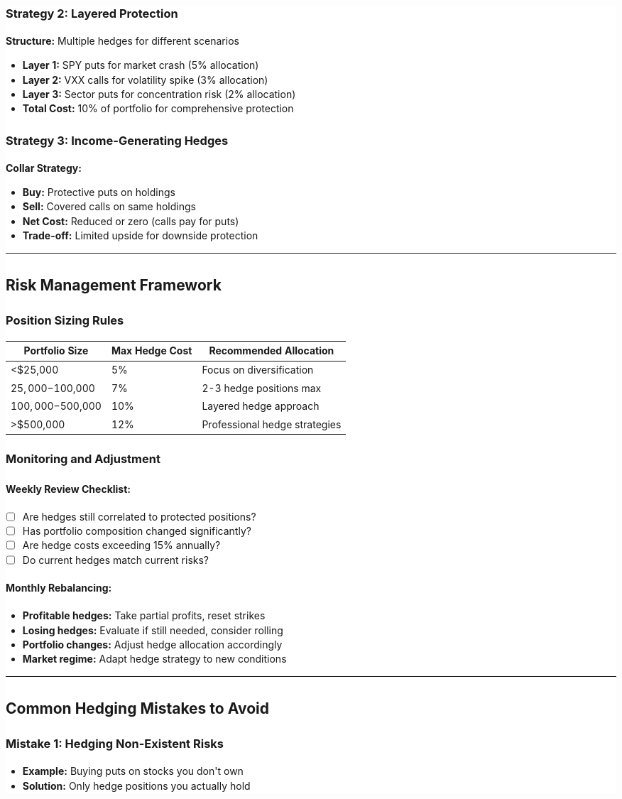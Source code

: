 ### **Strategy 2: Layered Protection**
**Structure:** Multiple hedges for different scenarios
- **Layer 1:** SPY puts for market crash (5% allocation)
- **Layer 2:** VXX calls for volatility spike (3% allocation)  
- **Layer 3:** Sector puts for concentration risk (2% allocation)
- **Total Cost:** 10% of portfolio for comprehensive protection

### **Strategy 3: Income-Generating Hedges**
**Collar Strategy:**
- **Buy:** Protective puts on holdings
- **Sell:** Covered calls on same holdings
- **Net Cost:** Reduced or zero (calls pay for puts)
- **Trade-off:** Limited upside for downside protection

---

## Risk Management Framework

### **Position Sizing Rules**
| Portfolio Size | Max Hedge Cost | Recommended Allocation |
|----------------|----------------|----------------------|
| <$25,000 | 5% | Focus on diversification |
| $25,000-$100,000 | 7% | 2-3 hedge positions max |
| $100,000-$500,000 | 10% | Layered hedge approach |
| >$500,000 | 12% | Professional hedge strategies |

### **Monitoring and Adjustment**
#### **Weekly Review Checklist:**
- [ ] Are hedges still correlated to protected positions?
- [ ] Has portfolio composition changed significantly?
- [ ] Are hedge costs exceeding 15% annually?
- [ ] Do current hedges match current risks?

#### **Monthly Rebalancing:**
- **Profitable hedges:** Take partial profits, reset strikes
- **Losing hedges:** Evaluate if still needed, consider rolling
- **Portfolio changes:** Adjust hedge allocation accordingly
- **Market regime:** Adapt hedge strategy to new conditions

---

## Common Hedging Mistakes to Avoid

### **Mistake 1: Hedging Non-Existent Risks**
- **Example:** Buying puts on stocks you don't own
- **Solution:** Only hedge positions you actually hold
